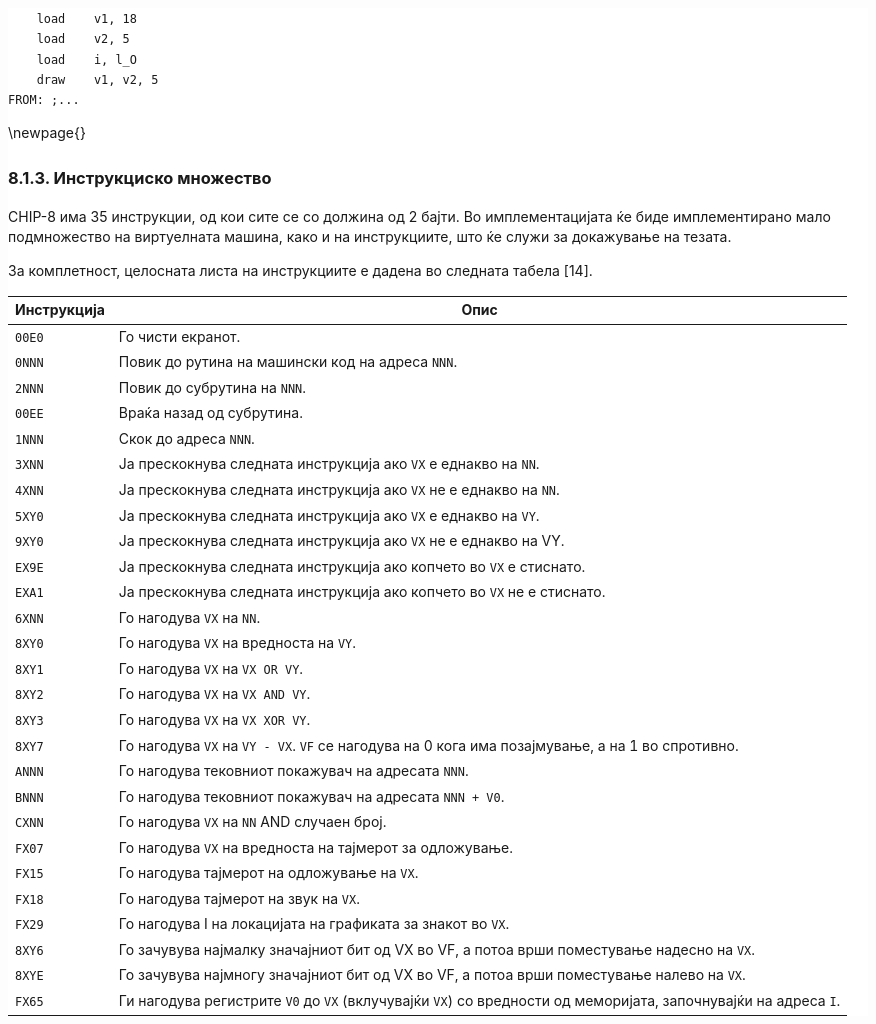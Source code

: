 ```
    load    v1, 18
    load    v2, 5
    load    i, l_O
    draw    v1, v2, 5
FROM: ;...
```

\newpage{}

### 8.1.3. Инструкциско множество

CHIP-8 има 35 инструкции, од кои сите се со должина од 2 бајти. Во имплементацијата ќе биде имплементирано мало подмножество на виртуелната машина, како и на инструкциите, што ќе служи за докажување на тезата.

За комплетност, целосната листа на инструкциите е дадена во следната табела [14].

| Инструкција | Опис                                                     |
| ----------- | -------------------------------------------------------- |
| `00E0`      | Го чисти екранот. |
| `0NNN`      | Повик до рутина на машински код на адреса `NNN`. |
| `2NNN`      | Повик до субрутина на `NNN`. |
| `00EE`      | Враќа назад од субрутина. |
| `1NNN`      | Скок до адреса `NNN`. |
| `3XNN`      | Ја прескокнува следната инструкција ако `VX` е еднакво на `NN`. |
| `4XNN`      | Ја прескокнува следната инструкција ако `VX` не е еднакво на `NN`. |
| `5XY0`      | Ја прескокнува следната инструкција ако `VX` е еднакво на `VY`. |
| `9XY0`      | Ја прескокнува следната инструкција ако `VX` не е еднакво на VY. |
| `EX9E`      | Ја прескокнува следната инструкција ако копчето во `VX` е стиснато. |
| `EXA1`      | Ја прескокнува следната инструкција ако копчето во `VX` не е стиснато. |
| `6XNN`      | Го нагодува `VX` на `NN`. |
| `8XY0`      | Го нагодува `VX` на вредноста на `VY`. |
| `8XY1`      | Го нагодува `VX` на `VX OR VY`. |
| `8XY2`      | Го нагодува `VX` на `VX AND VY`. |
| `8XY3`      | Го нагодува `VX` на `VX XOR VY`. |
| `8XY7`      | Го нагодува `VX` на `VY - VX`. `VF` се нагодува на 0 кога има позајмување, а на 1 во спротивно. |
| `ANNN`      | Го нагодува тековниот покажувач на адресата `NNN`. |
| `BNNN`      | Го нагодува тековниот покажувач на адресата `NNN + V0`. |
| `CXNN`      | Го нагодува `VX` на `NN` AND случаен број. |
| `FX07`      | Го нагодува `VX` на вредноста на тајмерот за одложување. |
| `FX15`      | Го нагодува тајмерот на одложување на `VX`. |
| `FX18`      | Го нагодува тајмерот на звук на `VX`. |
| `FX29`      | Го нагодува I на локацијата на графиката за знакот во `VX`. |
| `8XY6`      | Го зачувува најмалку значајниот бит од VX во VF, а потоа врши поместување надесно на `VX`. |
| `8XYE`      | Го зачувува најмногу значајниот бит од VX во VF, а потоа врши поместување налево на `VX`. |
| `FX65`      | Ги нагодува регистрите `V0` до `VX` (вклучувајќи `VX`) со вредности од меморијата, започнувајќи на адреса `I`. |